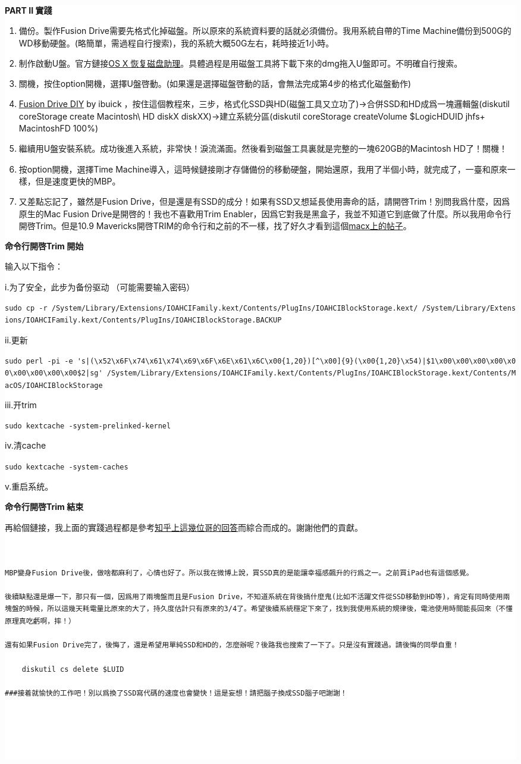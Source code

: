 **PART II 實踐**

1. 備份。製作Fusion Drive需要先格式化掉磁盤。所以原來的系統資料要的話就必須備份。我用系統自帶的Time Machine備份到500G的WD移動硬盤。(略簡單，需過程自行搜索)，我的系統大概50G左右，耗時接近1小時。

2. 制作啟動U盤。官方鏈接[OS X 恢复磁盘助理](http://support.apple.com/kb/dl1433?viewlocale=zh_CN)。具體過程是用磁盤工具將下載下來的dmg拖入U盤即可。不明確自行搜索。

3. 關機，按住option開機，選擇U盤啓動。(如果還是選擇磁盤啓動的話，會無法完成第4步的格式化磁盤動作)

4. [Fusion Drive DIY](http://dr.ibuick.com/Gp2H.html) by ibuick ，按住這個教程來，三步，格式化SSD與HD(磁盤工具又立功了)->合併SSD和HD成爲一塊邏輯盤(diskutil coreStorage create Macintosh\ HD diskX diskXX)->建立系統分區(diskutil coreStorage createVolume $LogicHDUID jhfs+ MacintoshFD 100%)

5. 繼續用U盤安裝系統。成功後進入系統，非常快！淚流滿面。然後看到磁盤工具裏就是完整的一塊620GB的Macintosh HD了！關機！

6. 按option開機，選擇Time Machine導入，這時候鏈接剛才存儲備份的移動硬盤，開始還原，我用了半個小時，就完成了，一臺和原來一樣，但是速度更快的MBP。

7. 又差點忘記了，雖然是Fusion Drive，但是還是有SSD的成分！如果有SSD又想延長使用壽命的話，請開啓Trim！別問我爲什麼，因爲原生的Mac Fusion Drive是開啓的！我也不喜歡用Trim Enabler，因爲它對我是黑盒子，我並不知道它到底做了什麼。所以我用命令行開啓Trim。但是10.9 Mavericks開啓TRIM的命令行和之前的不一樣，找了好久才看到這個[macx上的帖子](http://www.macx.cn/thread-2106941-1-1.html)。
	
**命令行開啓Trim 開始**

输入以下指令：

i.为了安全，此步为备份驱动 （可能需要输入密码）

	sudo cp -r /System/Library/Extensions/IOAHCIFamily.kext/Contents/PlugIns/IOAHCIBlockStorage.kext/ /System/Library/Extensions/IOAHCIFamily.kext/Contents/PlugIns/IOAHCIBlockStorage.BACKUP

ii.更新

	sudo perl -pi -e 's|(\x52\x6F\x74\x61\x74\x69\x6F\x6E\x61\x6C\x00{1,20})[^\x00]{9}(\x00{1,20}\x54)|$1\x00\x00\x00\x00\x00\x00\x00\x00\x00$2|sg' /System/Library/Extensions/IOAHCIFamily.kext/Contents/PlugIns/IOAHCIBlockStorage.kext/Contents/MacOS/IOAHCIBlockStorage

iii.开trim

	sudo kextcache -system-prelinked-kernel

iv.清cache

	sudo kextcache -system-caches

v.重启系统。

**命令行開啓Trim 結束**
	
再給個鏈接，我上面的實踐過程都是參考[知乎上這幾位哥的回答](http://www.zhihu.com/question/20602523)而綜合而成的。謝謝他們的貢獻。

~~~~~~~大功告成的分割線~~~~~~~~~~


MBP變身Fusion Drive後，做啥都麻利了，心情也好了。所以我在微博上說，買SSD真的是能讓幸福感飆升的行爲之一。之前買iPad也有這個感覺。

後續缺點還是爆一下，那只有一個，因爲用了兩塊盤而且是Fusion Drive，不知道系統在背後搞什麼鬼(比如不活躍文件從SSD移動到HD等)，肯定有同時使用兩塊盤的時候，所以這幾天耗電量比原來的大了，持久度估計只有原來的3/4了。希望後續系統穩定下來了，找到我使用系統的規律後，電池使用時間能長回來（不懂原理真吃虧啊，摔！）

還有如果Fusion Drive完了，後悔了，還是希望用單純SSD和HD的，怎麼辦呢？後路我也搜索了一下了。只是沒有實踐過。請後悔的同學自重！

	diskutil cs delete $LUID

###接着就愉快的工作吧！別以爲換了SSD寫代碼的速度也會變快！這是妄想！請把腦子換成SSD腦子吧謝謝！





